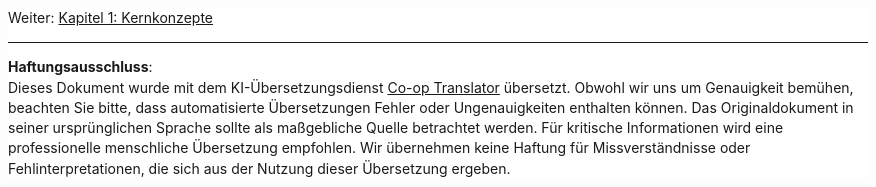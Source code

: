 Weiter: [Kapitel 1: Kernkonzepte](../01-CoreConcepts/README.md)

---

**Haftungsausschluss**:  
Dieses Dokument wurde mit dem KI-Übersetzungsdienst [Co-op Translator](https://github.com/Azure/co-op-translator) übersetzt. Obwohl wir uns um Genauigkeit bemühen, beachten Sie bitte, dass automatisierte Übersetzungen Fehler oder Ungenauigkeiten enthalten können. Das Originaldokument in seiner ursprünglichen Sprache sollte als maßgebliche Quelle betrachtet werden. Für kritische Informationen wird eine professionelle menschliche Übersetzung empfohlen. Wir übernehmen keine Haftung für Missverständnisse oder Fehlinterpretationen, die sich aus der Nutzung dieser Übersetzung ergeben.